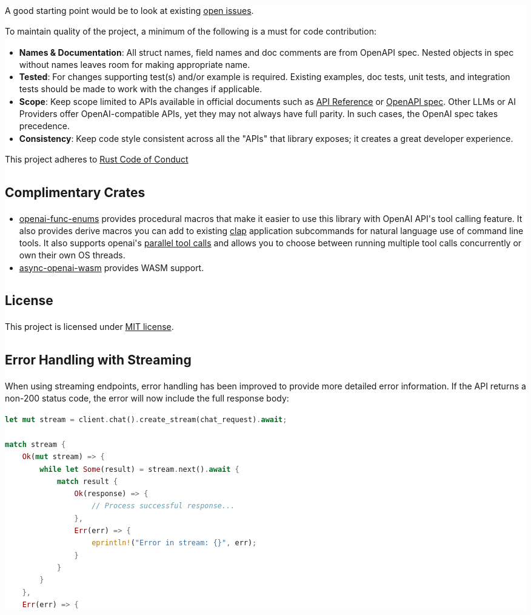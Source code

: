 A good starting point would be to look at existing
[open issues](https://github.com/64bit/async-openai/issues).

To maintain quality of the project, a minimum of the following is a must for
code contribution:

- **Names & Documentation**: All struct names, field names and doc comments are
  from OpenAPI spec. Nested objects in spec without names leaves room for making
  appropriate name.
- **Tested**: For changes supporting test(s) and/or example is required.
  Existing examples, doc tests, unit tests, and integration tests should be made
  to work with the changes if applicable.
- **Scope**: Keep scope limited to APIs available in official documents such as
  [API Reference](https://platform.openai.com/docs/api-reference) or
  [OpenAPI spec](https://github.com/openai/openai-openapi/). Other LLMs or AI
  Providers offer OpenAI-compatible APIs, yet they may not always have full
  parity. In such cases, the OpenAI spec takes precedence.
- **Consistency**: Keep code style consistent across all the "APIs" that library
  exposes; it creates a great developer experience.

This project adheres to
[Rust Code of Conduct](https://www.rust-lang.org/policies/code-of-conduct)

## Complimentary Crates

- [openai-func-enums](https://github.com/frankfralick/openai-func-enums)
  provides procedural macros that make it easier to use this library with OpenAI
  API's tool calling feature. It also provides derive macros you can add to
  existing [clap](https://github.com/clap-rs/clap) application subcommands for
  natural language use of command line tools. It also supports openai's
  [parallel tool calls](https://platform.openai.com/docs/guides/function-calling/parallel-function-calling)
  and allows you to choose between running multiple tool calls concurrently or
  own their own OS threads.
- [async-openai-wasm](https://github.com/ifsheldon/async-openai-wasm) provides
  WASM support.

## License

This project is licensed under
[MIT license](https://github.com/64bit/async-openai/blob/main/LICENSE).

## Error Handling with Streaming

When using streaming endpoints, error handling has been improved to provide more
detailed error information. If the API returns a non-200 status code, the error
will now include the full response body:

```rust
let mut stream = client.chat().create_stream(chat_request).await;

match stream {
    Ok(mut stream) => {
        while let Some(result) = stream.next().await {
            match result {
                Ok(response) => {
                    // Process successful response...
                },
                Err(err) => {
                    eprintln!("Error in stream: {}", err);
                }
            }
        }
    },
    Err(err) => {
```